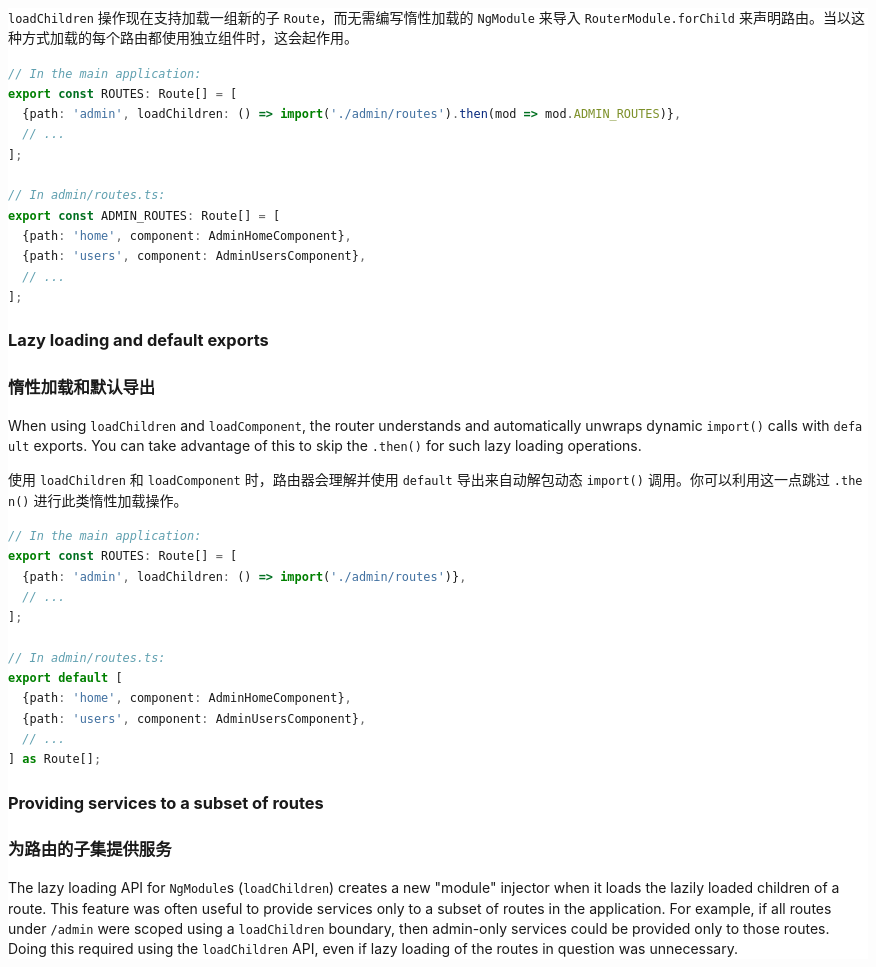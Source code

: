 `loadChildren` 操作现在支持加载一组新的子 `Route`，而无需编写惰性加载的 `NgModule` 来导入 `RouterModule.forChild` 来声明路由。当以这种方式加载的每个路由都使用独立组件时，这会起作用。

```ts
// In the main application:
export const ROUTES: Route[] = [
  {path: 'admin', loadChildren: () => import('./admin/routes').then(mod => mod.ADMIN_ROUTES)},
  // ...
];

// In admin/routes.ts:
export const ADMIN_ROUTES: Route[] = [
  {path: 'home', component: AdminHomeComponent},
  {path: 'users', component: AdminUsersComponent},
  // ...
];
```

### Lazy loading and default exports

### 惰性加载和默认导出

When using `loadChildren` and `loadComponent`, the router understands and automatically unwraps dynamic `import()` calls with `default` exports. You can take advantage of this to skip the `.then()` for such lazy loading operations.

使用 `loadChildren` 和 `loadComponent` 时，路由器会理解并使用 `default` 导出来自动解包动态 `import()` 调用。你可以利用这一点跳过 `.then()` 进行此类惰性加载操作。

```ts
// In the main application:
export const ROUTES: Route[] = [
  {path: 'admin', loadChildren: () => import('./admin/routes')},
  // ...
];

// In admin/routes.ts:
export default [
  {path: 'home', component: AdminHomeComponent},
  {path: 'users', component: AdminUsersComponent},
  // ...
] as Route[];
```

### Providing services to a subset of routes

### 为路由的子集提供服务

The lazy loading API for `NgModule`s (`loadChildren`) creates a new "module" injector when it loads the lazily loaded children of a route. This feature was often useful to provide services only to a subset of routes in the application. For example, if all routes under `/admin` were scoped using a `loadChildren` boundary, then admin-only services could be provided only to those routes. Doing this required using the `loadChildren` API, even if lazy loading of the routes in question was unnecessary.
